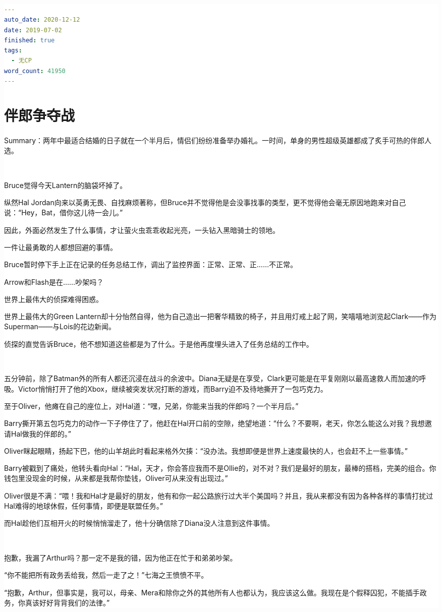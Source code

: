 ```yaml
---
auto_date: 2020-12-12
date: 2019-07-02
finished: true
tags:
  - 无CP
word_count: 41950
---
```


# 伴郎争夺战

Summary：两年中最适合结婚的日子就在一个半月后，情侣们纷纷准备举办婚礼。一时间，单身的男性超级英雄都成了炙手可热的伴郎人选。

<br>

Bruce觉得今天Lantern的脑袋坏掉了。

纵然Hal Jordan向来以英勇无畏、自找麻烦著称，但Bruce并不觉得他是会没事找事的类型，更不觉得他会毫无原因地跑来对自己说：“Hey，Bat，借你这儿待一会儿。”

因此，外面必然发生了什么事情，才让萤火虫乖乖收起光亮，一头钻入黑暗骑士的领地。

一件让最勇敢的人都想回避的事情。

Bruce暂时停下手上正在记录的任务总结工作，调出了监控界面：正常、正常、正……不正常。

Arrow和Flash是在……吵架吗？

世界上最伟大的侦探难得困惑。

世界上最伟大的Green Lantern却十分怡然自得，他为自己造出一把奢华精致的椅子，并且用灯戒上起了网，笑嘻嘻地浏览起Clark——作为Superman——与Lois的花边新闻。

侦探的直觉告诉Bruce，他不想知道这些都是为了什么。于是他再度埋头进入了任务总结的工作中。

<br>

五分钟前，除了Batman外的所有人都还沉浸在战斗的余波中。Diana无疑是在享受，Clark更可能是在平复刚刚以最高速救人而加速的呼吸。Victor悄悄打开了他的Xbox，继续被突发状况打断的游戏，而Barry迫不及待地撕开了一包巧克力。

至于Oliver，他瘫在自己的座位上，对Hal道：“嘿，兄弟，你能来当我的伴郎吗？一个半月后。”

Barry撕开第五包巧克力的动作一下子停住了了，他赶在Hal开口前的空隙，绝望地道：“什么？不要啊，老天，你怎么能这么对我？我想邀请Hal做我的伴郎的。”

Oliver眯起眼睛，扬起下巴，他的山羊胡此时看起来格外欠揍：“没办法。我想即便是世界上速度最快的人，也会赶不上一些事情。”

Barry被戳到了痛处，他转头看向Hal：“Hal，天才，你会答应我而不是Ollie的，对不对？我们是最好的朋友，最棒的搭档，完美的组合。你钱包里没现金的时候，从来都是我帮你垫钱，Oliver可从来没有出现过。”

Oliver很是不满：“喂！我和Hal才是最好的朋友，他有和你一起公路旅行过大半个美国吗？并且，我从来都没有因为各种各样的事情打扰过Hal难得的地球休假，任何事情，即便是联盟任务。”

而Hal趁他们互相开火的时候悄悄溜走了，他十分确信除了Diana没人注意到这件事情。

<br>

抱歉，我漏了Arthur吗？那一定不是我的错，因为他正在忙于和弟弟吵架。

“你不能把所有政务丢给我，然后一走了之！”七海之王愤愤不平。

“抱歉，Arthur，但事实是，我可以，母亲、Mera和除你之外的其他所有人也都认为，我应该这么做。我现在是个假释囚犯，不能插手政务，你真该好好背背我们的法律。”

